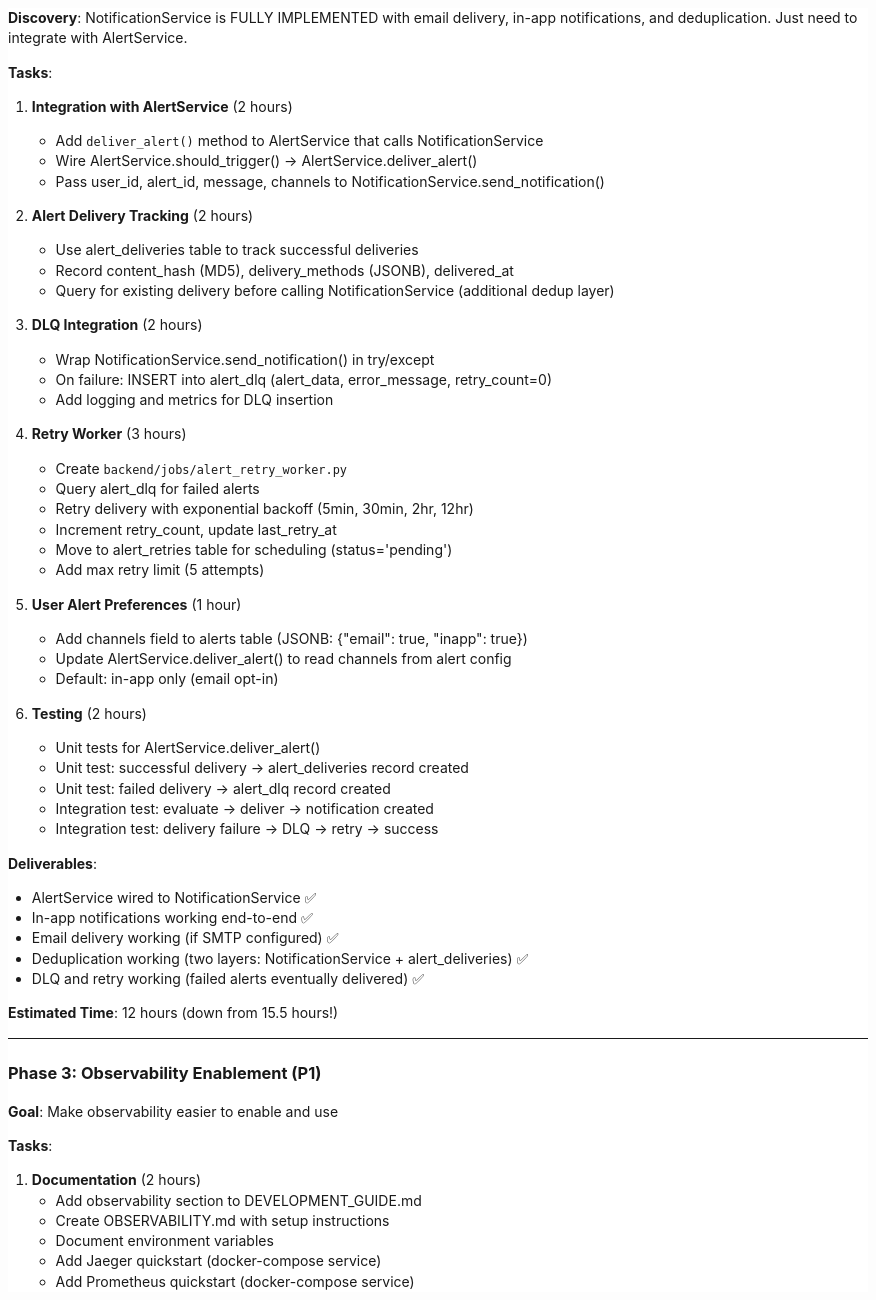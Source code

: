 **Discovery**: NotificationService is FULLY IMPLEMENTED with email delivery, in-app notifications, and deduplication. Just need to integrate with AlertService.

**Tasks**:
1. **Integration with AlertService** (2 hours)
   - Add `deliver_alert()` method to AlertService that calls NotificationService
   - Wire AlertService.should_trigger() → AlertService.deliver_alert()
   - Pass user_id, alert_id, message, channels to NotificationService.send_notification()

2. **Alert Delivery Tracking** (2 hours)
   - Use alert_deliveries table to track successful deliveries
   - Record content_hash (MD5), delivery_methods (JSONB), delivered_at
   - Query for existing delivery before calling NotificationService (additional dedup layer)

3. **DLQ Integration** (2 hours)
   - Wrap NotificationService.send_notification() in try/except
   - On failure: INSERT into alert_dlq (alert_data, error_message, retry_count=0)
   - Add logging and metrics for DLQ insertion

4. **Retry Worker** (3 hours)
   - Create `backend/jobs/alert_retry_worker.py`
   - Query alert_dlq for failed alerts
   - Retry delivery with exponential backoff (5min, 30min, 2hr, 12hr)
   - Increment retry_count, update last_retry_at
   - Move to alert_retries table for scheduling (status='pending')
   - Add max retry limit (5 attempts)

5. **User Alert Preferences** (1 hour)
   - Add channels field to alerts table (JSONB: {"email": true, "inapp": true})
   - Update AlertService.deliver_alert() to read channels from alert config
   - Default: in-app only (email opt-in)

6. **Testing** (2 hours)
   - Unit tests for AlertService.deliver_alert()
   - Unit test: successful delivery → alert_deliveries record created
   - Unit test: failed delivery → alert_dlq record created
   - Integration test: evaluate → deliver → notification created
   - Integration test: delivery failure → DLQ → retry → success

**Deliverables**:
- AlertService wired to NotificationService ✅
- In-app notifications working end-to-end ✅
- Email delivery working (if SMTP configured) ✅
- Deduplication working (two layers: NotificationService + alert_deliveries) ✅
- DLQ and retry working (failed alerts eventually delivered) ✅

**Estimated Time**: 12 hours (down from 15.5 hours!)

---

### Phase 3: Observability Enablement (P1)

**Goal**: Make observability easier to enable and use

**Tasks**:
1. **Documentation** (2 hours)
   - Add observability section to DEVELOPMENT_GUIDE.md
   - Create OBSERVABILITY.md with setup instructions
   - Document environment variables
   - Add Jaeger quickstart (docker-compose service)
   - Add Prometheus quickstart (docker-compose service)
